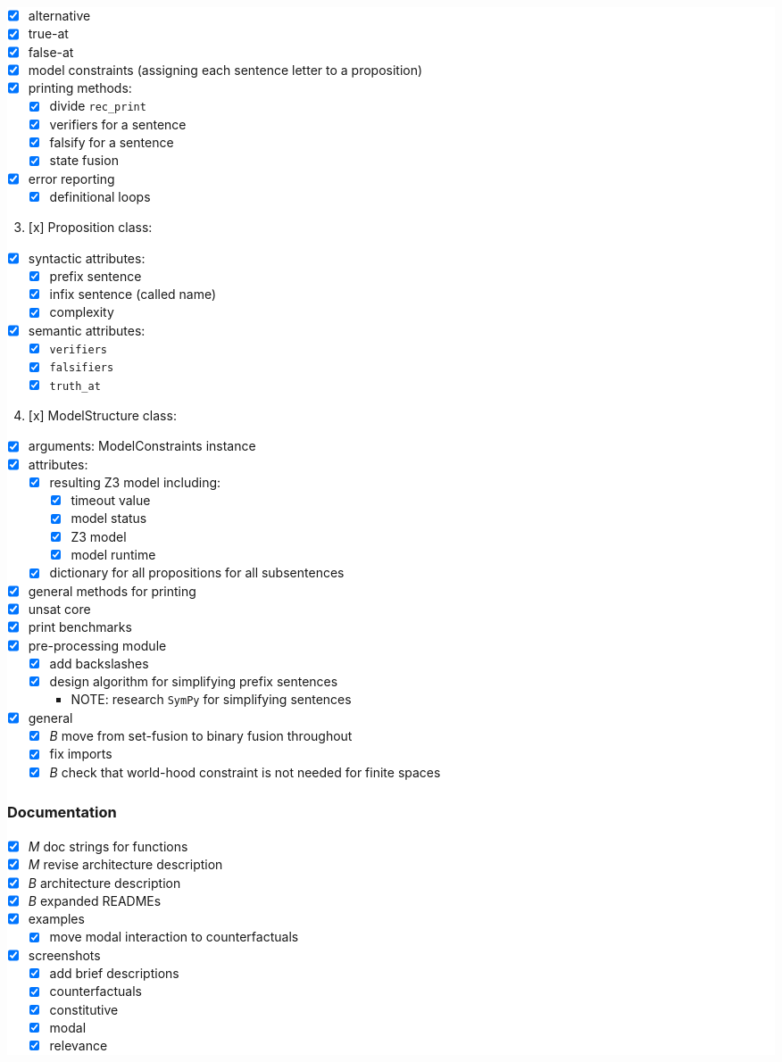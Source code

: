   - [x] alternative
  - [x] true-at
  - [x] false-at
  - [x] model constraints (assigning each sentence letter to a proposition)
- [x] printing methods:
  - [x] divide `rec_print`
  - [x] verifiers for a sentence
  - [x] falsify for a sentence
  - [x] state fusion
- [x] error reporting
  - [x] definitional loops

3. [x] Proposition class:

- [x] syntactic attributes:
  - [x] prefix sentence
  - [x] infix sentence (called name)
  - [x] complexity
- [x] semantic attributes:
  - [x] `verifiers`
  - [x] `falsifiers`
  - [x] `truth_at`

4. [x] ModelStructure class:

- [x] arguments: ModelConstraints instance
- [x] attributes:
  - [x] resulting Z3 model including:
    - [x] timeout value
    - [x] model status
    - [x] Z3 model
    - [x] model runtime
  - [x] dictionary for all propositions for all subsentences
- [x] general methods for printing
- [x] unsat core
- [x] print benchmarks
- [x] pre-processing module
  - [x] add backslashes
  - [x] design algorithm for simplifying prefix sentences
    - NOTE: research `SymPy` for simplifying sentences
- [x] general
  - [x] _B_ move from set-fusion to binary fusion throughout
  - [x] fix imports
  - [x] _B_ check that world-hood constraint is not needed for finite spaces

### Documentation

- [x] _M_ doc strings for functions
- [x] _M_ revise architecture description
- [x] _B_ architecture description
- [x] _B_ expanded READMEs
- [x] examples
  - [x] move modal interaction to counterfactuals
- [x] screenshots
  - [x] add brief descriptions
  - [x] counterfactuals
  - [x] constitutive
  - [x] modal
  - [x] relevance

